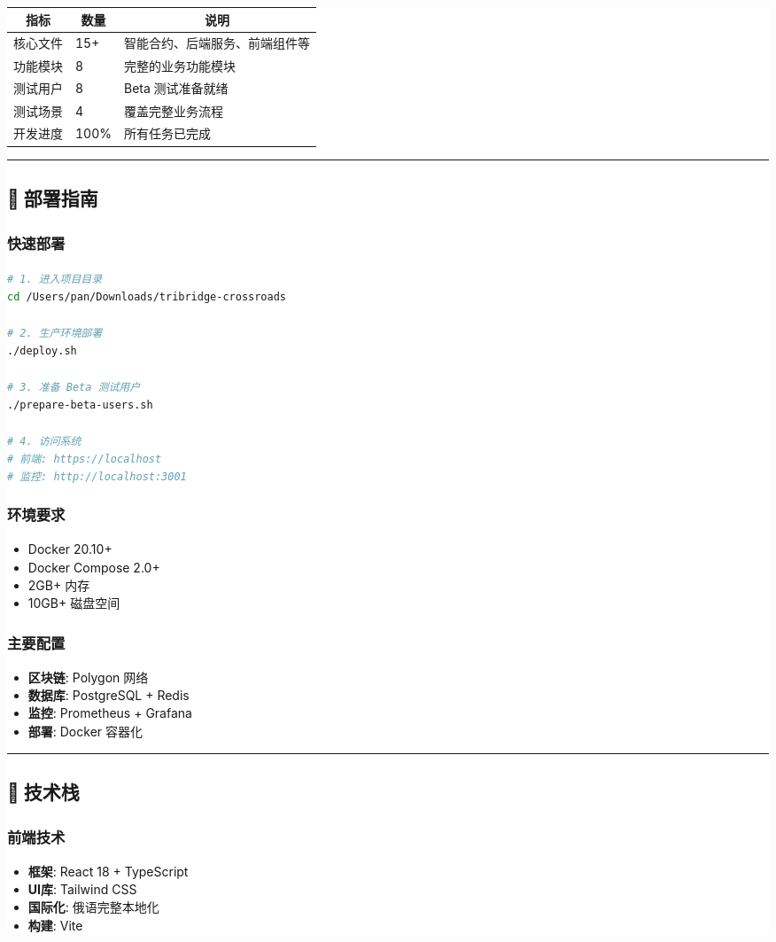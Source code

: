 | 指标 | 数量 | 说明 |
|------|------|------|
| 核心文件 | 15+ | 智能合约、后端服务、前端组件等 |
| 功能模块 | 8 | 完整的业务功能模块 |
| 测试用户 | 8 | Beta 测试准备就绪 |
| 测试场景 | 4 | 覆盖完整业务流程 |
| 开发进度 | 100% | 所有任务已完成 |

---

## 🚀 部署指南

### 快速部署
```bash
# 1. 进入项目目录
cd /Users/pan/Downloads/tribridge-crossroads

# 2. 生产环境部署
./deploy.sh

# 3. 准备 Beta 测试用户
./prepare-beta-users.sh

# 4. 访问系统
# 前端: https://localhost
# 监控: http://localhost:3001
```

### 环境要求
- Docker 20.10+
- Docker Compose 2.0+
- 2GB+ 内存
- 10GB+ 磁盘空间

### 主要配置
- **区块链**: Polygon 网络
- **数据库**: PostgreSQL + Redis
- **监控**: Prometheus + Grafana
- **部署**: Docker 容器化

---

## 🔧 技术栈

### 前端技术
- **框架**: React 18 + TypeScript
- **UI库**: Tailwind CSS
- **国际化**: 俄语完整本地化
- **构建**: Vite
